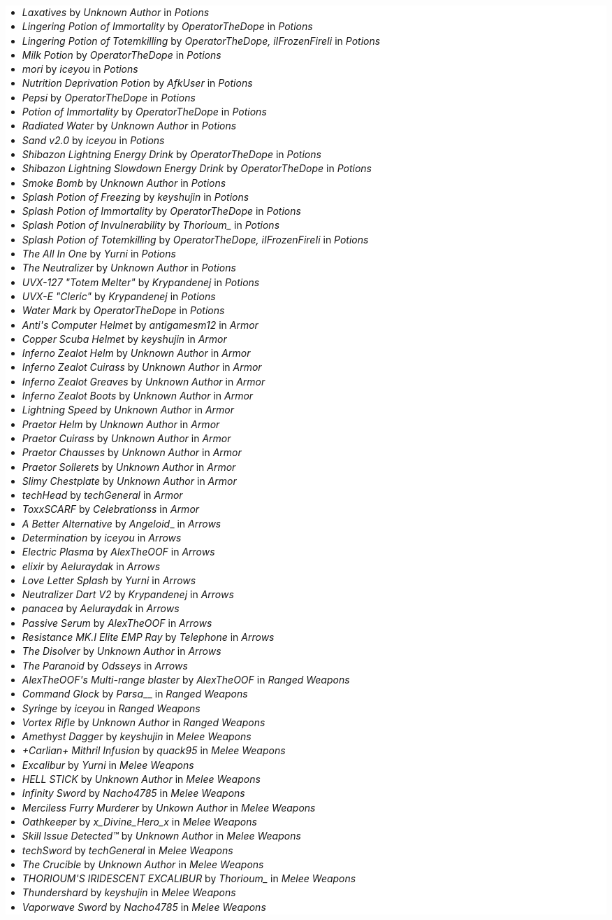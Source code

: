 - _Laxatives_ by _Unknown Author_ in _Potions_
- _Lingering Potion of Immortality_ by _OperatorTheDope_ in _Potions_
- _Lingering Potion of Totemkilling_ by _OperatorTheDope, iIFrozenFireIi_ in _Potions_
- _Milk Potion_ by _OperatorTheDope_ in _Potions_
- _mori_ by _iceyou_ in _Potions_
- _Nutrition Deprivation Potion_ by _AfkUser_ in _Potions_
- _Pepsi_ by _OperatorTheDope_ in _Potions_
- _Potion of Immortality_ by _OperatorTheDope_ in _Potions_
- _Radiated Water_ by _Unknown Author_ in _Potions_
- _Sand v2.0_ by _iceyou_ in _Potions_
- _Shibazon Lightning Energy Drink_ by _OperatorTheDope_ in _Potions_
- _Shibazon Lightning Slowdown Energy Drink_ by _OperatorTheDope_ in _Potions_
- _Smoke Bomb_ by _Unknown Author_ in _Potions_
- _Splash Potion of Freezing_ by _keyshujin_ in _Potions_
- _Splash Potion of Immortality_ by _OperatorTheDope_ in _Potions_
- _Splash Potion of Invulnerability_ by _Thorioum\__ in _Potions_
- _Splash Potion of Totemkilling_ by _OperatorTheDope, iIFrozenFireIi_ in _Potions_
- _The All In One_ by _Yurni_ in _Potions_
- _The Neutralizer_ by _Unknown Author_ in _Potions_
- _UVX-127 "Totem Melter"_ by _Krypandenej_ in _Potions_
- _UVX-E "Cleric"_ by _Krypandenej_ in _Potions_
- _Water Mark_ by _OperatorTheDope_ in _Potions_
- _Anti's Computer Helmet_ by _antigamesm12_ in _Armor_
- _Copper Scuba Helmet_ by _keyshujin_ in _Armor_
- _Inferno Zealot Helm_ by _Unknown Author_ in _Armor_
- _Inferno Zealot Cuirass_ by _Unknown Author_ in _Armor_
- _Inferno Zealot Greaves_ by _Unknown Author_ in _Armor_
- _Inferno Zealot Boots_ by _Unknown Author_ in _Armor_
- _Lightning Speed_ by _Unknown Author_ in _Armor_
- _Praetor Helm_ by _Unknown Author_ in _Armor_
- _Praetor Cuirass_ by _Unknown Author_ in _Armor_
- _Praetor Chausses_ by _Unknown Author_ in _Armor_
- _Praetor Sollerets_ by _Unknown Author_ in _Armor_
- _Slimy Chestplate_ by _Unknown Author_ in _Armor_
- _techHead_ by _techGeneral_ in _Armor_
- _ToxxSCARF_ by _Celebrationss_ in _Armor_
- _A Better Alternative_ by _Angeloid__ in _Arrows_
- _Determination_ by _iceyou_ in _Arrows_
- _Electric Plasma_ by _AlexTheOOF_ in _Arrows_
- _elixir_ by _Aeluraydak_ in _Arrows_
- _Love Letter Splash_ by _Yurni_ in _Arrows_
- _Neutralizer Dart V2_ by _Krypandenej_ in _Arrows_
- _panacea_ by _Aeluraydak_ in _Arrows_
- _Passive Serum_ by _AlexTheOOF_ in _Arrows_
- _Resistance MK.I Elite EMP Ray_ by _Telephone_ in _Arrows_
- _The Disolver_ by _Unknown Author_ in _Arrows_
- _The Paranoid_ by _Odsseys_ in _Arrows_
- _AlexTheOOF's Multi-range blaster_ by _AlexTheOOF_ in _Ranged Weapons_
- _Command Glock_ by _Parsa___ in _Ranged Weapons_
- _Syringe_ by _iceyou_ in _Ranged Weapons_
- _Vortex Rifle_ by _Unknown Author_ in _Ranged Weapons_
- _Amethyst Dagger_ by _keyshujin_ in _Melee Weapons_
- _+Carlian+ Mithril Infusion_ by _quack95_ in _Melee Weapons_
- _Excalibur_ by _Yurni_ in _Melee Weapons_
- _HELL STICK_ by _Unknown Author_ in _Melee Weapons_
- _Infinity Sword_ by _Nacho4785_ in _Melee Weapons_
- _Merciless Furry Murderer_ by _Unkown Author_ in _Melee Weapons_
- _Oathkeeper_ by _x_Divine_Hero_x_ in _Melee Weapons_
- _Skill Issue Detected™_ by _Unknown Author_ in _Melee Weapons_
- _techSword_ by _techGeneral_ in _Melee Weapons_
- _The Crucible_ by _Unknown Author_ in _Melee Weapons_
- _THORIOUM'S IRIDESCENT EXCALIBUR_ by _Thorioum\__ in _Melee Weapons_
- _Thundershard_ by _keyshujin_ in _Melee Weapons_
- _Vaporwave Sword_ by _Nacho4785_ in _Melee Weapons_